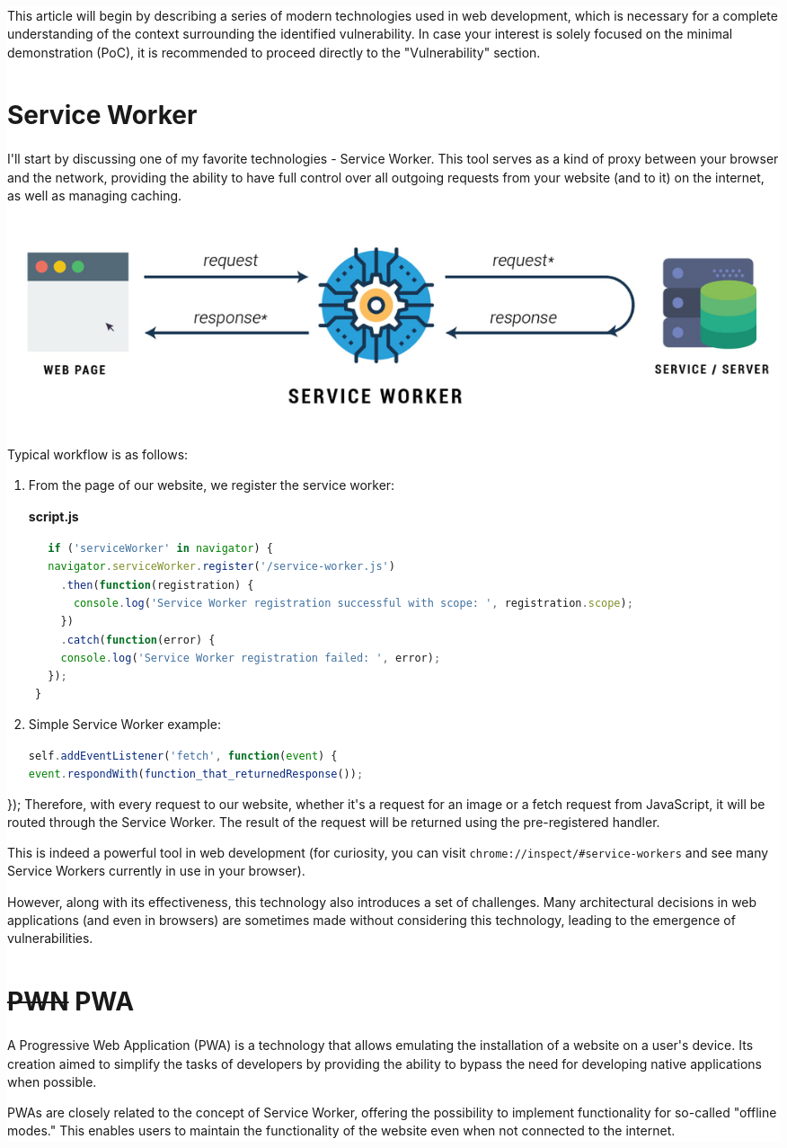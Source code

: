 This article will begin by describing a series of modern technologies used in web development, which is necessary for a complete understanding of the context surrounding the identified vulnerability. In case your interest is solely focused on the minimal demonstration (PoC), it is recommended to proceed directly to the "Vulnerability" section.

# Service Worker
I'll start by discussing one of my favorite technologies - Service Worker. This tool serves as a kind of proxy between your browser and the network, providing the ability to have full control over all outgoing requests from your website (and to it) on the internet, as well as managing caching.

![](./service-worker.jpg)

Typical workflow is as follows:

1. From the page of our website, we register the service worker:
      
   **script.js**
   ```javascript
      if ('serviceWorker' in navigator) {
      navigator.serviceWorker.register('/service-worker.js')
        .then(function(registration) {
          console.log('Service Worker registration successful with scope: ', registration.scope);
        })
        .catch(function(error) {
        console.log('Service Worker registration failed: ', error);
      });
    }
    ```
2. Simple Service Worker example:
     ```javascript
    self.addEventListener('fetch', function(event) {
    event.respondWith(function_that_returnedResponse());
  });
  Therefore, with every request to our website, whether it's a request for an image or a fetch request from JavaScript, it will be routed through the Service Worker. The result of the request will be returned using the pre-registered handler.

This is indeed a powerful tool in web development (for curiosity, you can visit `chrome://inspect/#service-workers` and see many Service Workers currently in use in your browser).

However, along with its effectiveness, this technology also introduces a set of challenges. Many architectural decisions in web applications (and even in browsers) are sometimes made without considering this technology, leading to the emergence of vulnerabilities.

# ~~PWN~~ PWA
A Progressive Web Application (PWA) is a technology that allows emulating the installation of a website on a user's device. Its creation aimed to simplify the tasks of developers by providing the ability to bypass the need for developing native applications when possible.

PWAs are closely related to the concept of Service Worker, offering the possibility to implement functionality for so-called "offline modes." This enables users to maintain the functionality of the website even when not connected to the internet.
   ```